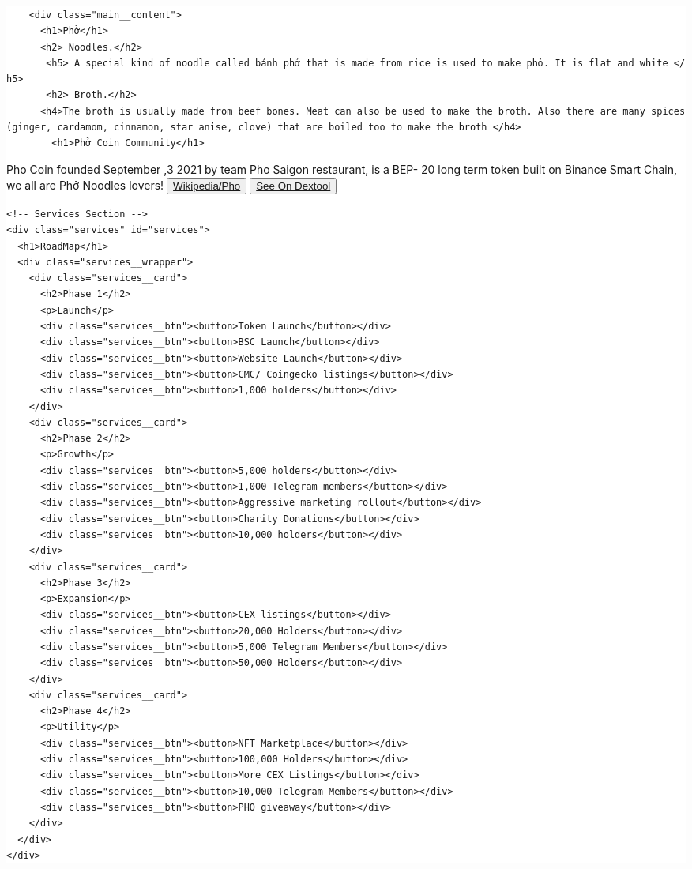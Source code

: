         <div class="main__content">
          <h1>Phở</h1>
          <h2> Noodles.</h2>
           <h5> A special kind of noodle called bánh phở that is made from rice is used to make phở. It is flat and white </h5>         ​            
           <h2> Broth.</h2>           
          <h4>The broth is usually made from beef bones. Meat can also be used to make the broth. Also there are many spices (ginger, cardamom, cinnamon, star anise, clove) that are boiled too to make the broth </h4>
            <h1>Phở Coin Community</h1>                      
Pho Coin founded  September ,3 2021 by team Pho Saigon restaurant, is a BEP- 20 long term token built on Binance Smart Chain, we all are Phở Noodles lovers! </h2>
          <button class="main__btn"><a href="https://en.wikipedia.org/wiki/Pho">Wikipedia/Pho</a></button>
          <button class="main__btn"><a href="https://www.dextools.io/app/bsc/pair-explorer/0x202c46175a8d8aaa4009591672ad2ab9f9bacb2c">See On Dextool</a></button>
        </div>
      </div>
    </div>

    <!-- Services Section -->
    <div class="services" id="services">
      <h1>RoadMap</h1>
      <div class="services__wrapper">
        <div class="services__card">
          <h2>Phase 1</h2>
          <p>Launch</p>
          <div class="services__btn"><button>Token Launch</button></div>
          <div class="services__btn"><button>BSC Launch</button></div>
          <div class="services__btn"><button>Website Launch</button></div>
          <div class="services__btn"><button>CMC/ Coingecko listings</button></div>
          <div class="services__btn"><button>1,000 holders</button></div>
        </div>
        <div class="services__card">
          <h2>Phase 2</h2>
          <p>Growth</p>
          <div class="services__btn"><button>5,000 holders</button></div>
          <div class="services__btn"><button>1,000 Telegram members</button></div>
          <div class="services__btn"><button>Aggressive marketing rollout</button></div>
          <div class="services__btn"><button>Charity Donations</button></div>
          <div class="services__btn"><button>10,000 holders</button></div>
        </div>
        <div class="services__card">
          <h2>Phase 3</h2>
          <p>Expansion</p>
          <div class="services__btn"><button>CEX listings</button></div>
          <div class="services__btn"><button>20,000 Holders</button></div>
          <div class="services__btn"><button>5,000 Telegram Members</button></div>
          <div class="services__btn"><button>50,000 Holders</button></div>
        </div>
        <div class="services__card">
          <h2>Phase 4</h2>
          <p>Utility</p>
          <div class="services__btn"><button>NFT Marketplace</button></div>
          <div class="services__btn"><button>100,000 Holders</button></div>
          <div class="services__btn"><button>More CEX Listings</button></div>
          <div class="services__btn"><button>10,000 Telegram Members</button></div>
          <div class="services__btn"><button>PHO giveaway</button></div>
        </div>
      </div>
    </div>
